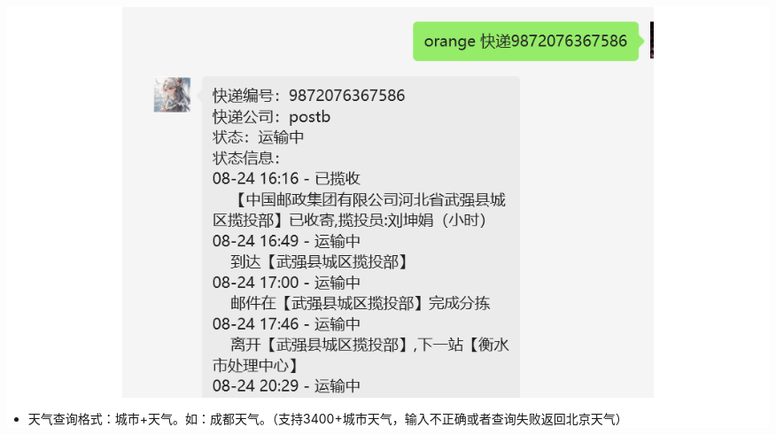 <img src="img/快递.png" width="600" style="display: block; margin: auto;" />



* 天气查询格式：城市+天气。如：成都天气。（支持3400+城市天气，输入不正确或者查询失败返回北京天气）

